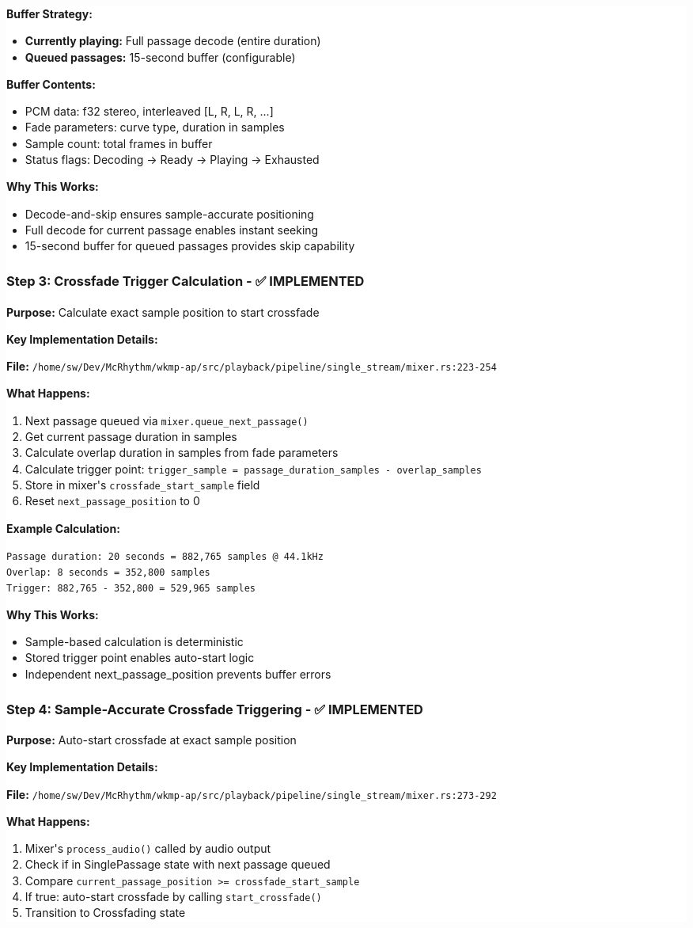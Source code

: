 **Buffer Strategy:**
- **Currently playing:** Full passage decode (entire duration)
- **Queued passages:** 15-second buffer (configurable)

**Buffer Contents:**
- PCM data: f32 stereo, interleaved [L, R, L, R, ...]
- Fade parameters: curve type, duration in samples
- Sample count: total frames in buffer
- Status flags: Decoding → Ready → Playing → Exhausted

**Why This Works:**
- Decode-and-skip ensures sample-accurate positioning
- Full decode for current passage enables instant seeking
- 15-second buffer for queued passages provides skip capability

### Step 3: Crossfade Trigger Calculation - ✅ IMPLEMENTED

**Purpose:** Calculate exact sample position to start crossfade

**Key Implementation Details:**

**File:** `/home/sw/Dev/McRhythm/wkmp-ap/src/playback/pipeline/single_stream/mixer.rs:223-254`

**What Happens:**
1. Next passage queued via `mixer.queue_next_passage()`
2. Get current passage duration in samples
3. Calculate overlap duration in samples from fade parameters
4. Calculate trigger point: `trigger_sample = passage_duration_samples - overlap_samples`
5. Store in mixer's `crossfade_start_sample` field
6. Reset `next_passage_position` to 0

**Example Calculation:**
```
Passage duration: 20 seconds = 882,765 samples @ 44.1kHz
Overlap: 8 seconds = 352,800 samples
Trigger: 882,765 - 352,800 = 529,965 samples
```

**Why This Works:**
- Sample-based calculation is deterministic
- Stored trigger point enables auto-start logic
- Independent next_passage_position prevents buffer errors

### Step 4: Sample-Accurate Crossfade Triggering - ✅ IMPLEMENTED

**Purpose:** Auto-start crossfade at exact sample position

**Key Implementation Details:**

**File:** `/home/sw/Dev/McRhythm/wkmp-ap/src/playback/pipeline/single_stream/mixer.rs:273-292`

**What Happens:**
1. Mixer's `process_audio()` called by audio output
2. Check if in SinglePassage state with next passage queued
3. Compare `current_passage_position >= crossfade_start_sample`
4. If true: auto-start crossfade by calling `start_crossfade()`
5. Transition to Crossfading state
